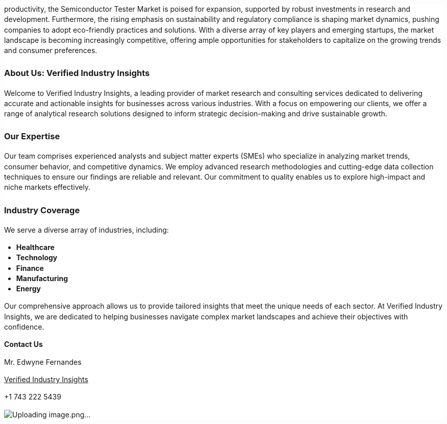 productivity, the Semiconductor Tester Market is poised for expansion, supported by robust investments in research and development. Furthermore, the rising emphasis on sustainability and regulatory compliance is shaping market dynamics, pushing companies to adopt eco-friendly practices and solutions. With a diverse array of key players and emerging startups, the market landscape is becoming increasingly competitive, offering ample opportunities for stakeholders to capitalize on the growing trends and consumer preferences.</p><h3>About Us: Verified Industry Insights</h3><p>Welcome to Verified Industry Insights, a leading provider of market research and consulting services dedicated to delivering accurate and actionable insights for businesses across various industries. With a focus on empowering our clients, we offer a range of analytical research solutions designed to inform strategic decision-making and drive sustainable growth.</p><h3>Our Expertise</h3><p>Our team comprises experienced analysts and subject matter experts (SMEs) who specialize in analyzing market trends, consumer behavior, and competitive dynamics. We employ advanced research methodologies and cutting-edge data collection techniques to ensure our findings are reliable and relevant. Our commitment to quality enables us to explore high-impact and niche markets effectively.</p><h3>Industry Coverage</h3><p>We serve a diverse array of industries, including:</p><ul><li><strong>Healthcare</strong></li><li><strong>Technology</strong></li><li><strong>Finance</strong></li><li><strong>Manufacturing</strong></li><li><strong>Energy</strong></li></ul><p>Our comprehensive approach allows us to provide tailored insights that meet the unique needs of each sector. At Verified Industry Insights, we are dedicated to helping businesses navigate complex market landscapes and achieve their objectives with confidence.</p><p><strong>Contact Us</strong></p><p>Mr. Edwyne Fernandes</p><p><a href="https://www.verifiedindustryinsights.com/">Verified Industry Insights</a></p><p>+1 743 222 5439</p>
![Uploading image.png…]()
